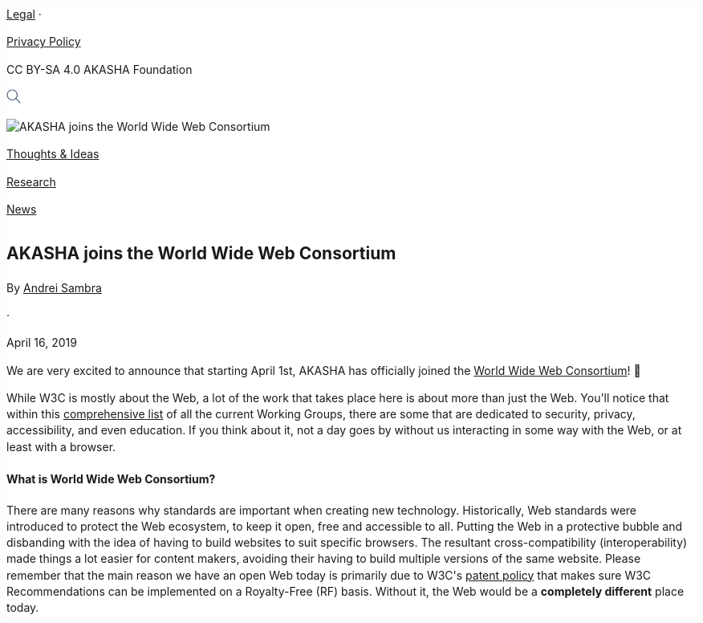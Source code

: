 [](https://discordapp.com/invite/JqqKasJ)

[](https://twitter.com/AKASHAorg)

[](https://www.facebook.com/AKASHAorg)

[](https://github.com/AKASHAorg/)

[](https://www.reddit.com/r/AkashaProject)

[](https://www.linkedin.com/company/akashaorg/)

[](https://www.youtube.com/c/Akashaorg)

[Legal](/legal/) ·

[Privacy Policy](/privacy-policy/)

CC BY-SA 4.0 AKASHA Foundation

![Open
search](data:image/svg+xml;base64,PHN2ZyBoZWlnaHQ9IjE4IiB3aWR0aD0iMTgiIHhtbG5zPSJodHRwOi8vd3d3LnczLm9yZy8yMDAwL3N2ZyI+PGcgZmlsbD0ibm9uZSIgZmlsbC1ydWxlPSJldmVub2RkIiBzdHJva2U9IiM1MzYyN2MiIHN0cm9rZS13aWR0aD0iMS4yIiB0cmFuc2Zvcm09InRyYW5zbGF0ZSgxIDEpIj48Y2lyY2xlIGN4PSI2LjIyMiIgY3k9IjYuMjIyIiByPSI2LjIyMiIvPjxwYXRoIGQ9Im0xNiAxNi01LjMyOC01LjMyOCIgc3Ryb2tlLWxpbmVjYXA9InJvdW5kIiBzdHJva2UtbGluZWpvaW49InJvdW5kIi8+PC9nPjwvc3ZnPg==)

![AKASHA joins the World Wide Web
Consortium](/static/584898f0eb51a64969debe70063df97b/2a43b/hero.jpg)

[Thoughts & Ideas](/blog/category/thoughts-ideas/)

[Research](/blog/category/research/)

[News](/blog/category/news/)

## AKASHA joins the World Wide Web Consortium

By [Andrei Sambra](/blog/author/andrei-sambra/)

·

April 16, 2019

We are very excited to announce that starting April 1st, AKASHA has officially
joined the [World Wide Web Consortium](https://www.w3.org)! 🙌

While W3C is mostly about the Web, a lot of the work that takes place here is
about more than just the Web. You'll notice that within this [comprehensive
list](https://www.w3.org/Consortium/activities#wgs) of all the current Working
Groups, there are some that are dedicated to security, privacy, accessibility,
and even education. If you think about it, not a day goes by without us
interacting in some way with the Web, or at least with a browser.

#### What is World Wide Web Consortium?

There are many reasons why standards are important when creating new
technology. Historically, Web standards were introduced to protect the Web
ecosystem, to keep it open, free and accessible to all. Putting the Web in a
protective bubble and disbanding with the idea of having to build websites to
suit specific browsers. The resultant cross-compatibility (interoperability)
made things a lot easier for content makers, avoiding their having to build
multiple versions of the same website. Please remember that the main reason we
have an open Web today is primarily due to W3C's [patent
policy](https://www.w3.org/Consortium/Patent-Policy-20170801/) that makes sure
W3C Recommendations can be implemented on a Royalty-Free (RF) basis. Without
it, the Web would be a **completely different** place today.
